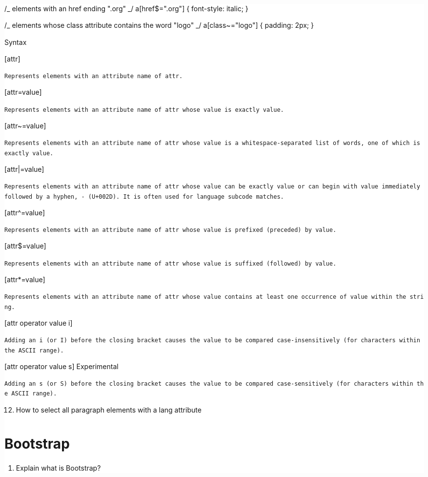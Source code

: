 /_ <a> elements with an href ending ".org" _/
a[href$=".org"] {
font-style: italic;
}

/_ <a> elements whose class attribute contains the word "logo" _/
a[class~="logo"] {
padding: 2px;
}

Syntax

[attr]

    Represents elements with an attribute name of attr.

[attr=value]

    Represents elements with an attribute name of attr whose value is exactly value.

[attr~=value]

    Represents elements with an attribute name of attr whose value is a whitespace-separated list of words, one of which is exactly value.

[attr|=value]

    Represents elements with an attribute name of attr whose value can be exactly value or can begin with value immediately followed by a hyphen, - (U+002D). It is often used for language subcode matches.

[attr^=value]

    Represents elements with an attribute name of attr whose value is prefixed (preceded) by value.

[attr$=value]

    Represents elements with an attribute name of attr whose value is suffixed (followed) by value.

[attr*=value]

    Represents elements with an attribute name of attr whose value contains at least one occurrence of value within the string.

[attr operator value i]

    Adding an i (or I) before the closing bracket causes the value to be compared case-insensitively (for characters within the ASCII range).

[attr operator value s] Experimental

    Adding an s (or S) before the closing bracket causes the value to be compared case-sensitively (for characters within the ASCII range).

12. How to select all paragraph elements with a lang attribute

# Bootstrap

1. Explain what is Bootstrap?

